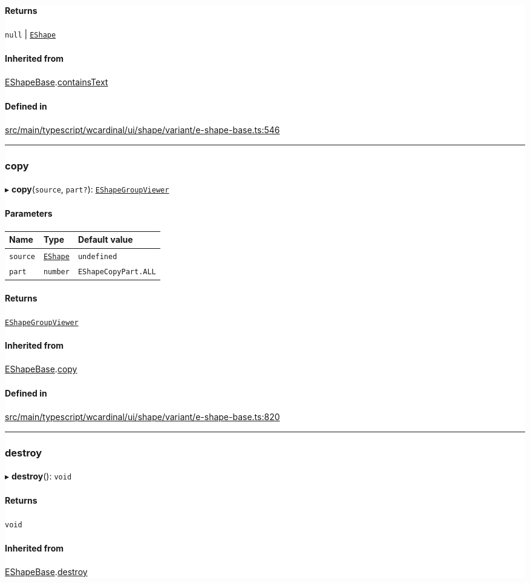 #### Returns

``null`` \| [`EShape`](../interfaces/EShape.md)

#### Inherited from

[EShapeBase](EShapeBase.md).[containsText](EShapeBase.md#containstext)

#### Defined in

[src/main/typescript/wcardinal/ui/shape/variant/e-shape-base.ts:546](https://github.com/winter-cardinal/winter-cardinal-ui/blob/v0.179.0/src/main/typescript/wcardinal/ui/shape/variant/e-shape-base.ts#L546)

___

### copy

▸ **copy**(`source`, `part?`): [`EShapeGroupViewer`](EShapeGroupViewer.md)

#### Parameters

| Name | Type | Default value |
| :------ | :------ | :------ |
| `source` | [`EShape`](../interfaces/EShape.md) | `undefined` |
| `part` | `number` | `EShapeCopyPart.ALL` |

#### Returns

[`EShapeGroupViewer`](EShapeGroupViewer.md)

#### Inherited from

[EShapeBase](EShapeBase.md).[copy](EShapeBase.md#copy)

#### Defined in

[src/main/typescript/wcardinal/ui/shape/variant/e-shape-base.ts:820](https://github.com/winter-cardinal/winter-cardinal-ui/blob/v0.179.0/src/main/typescript/wcardinal/ui/shape/variant/e-shape-base.ts#L820)

___

### destroy

▸ **destroy**(): `void`

#### Returns

`void`

#### Inherited from

[EShapeBase](EShapeBase.md).[destroy](EShapeBase.md#destroy)
